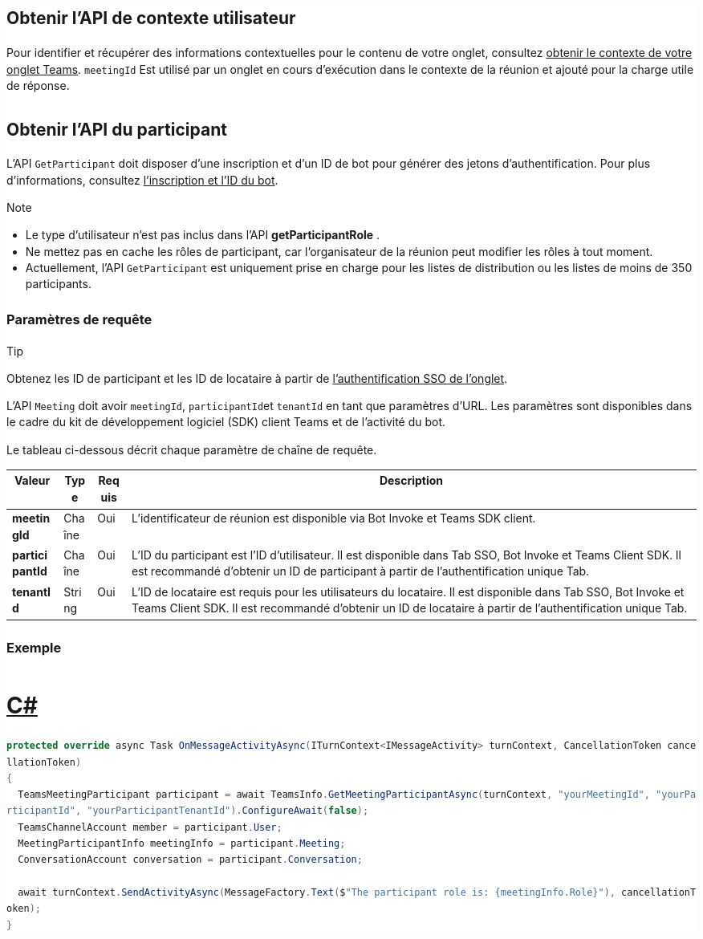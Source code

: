 ## <a name="get-user-context-api"></a>Obtenir l’API de contexte utilisateur

Pour identifier et récupérer des informations contextuelles pour le contenu de votre onglet, consultez [obtenir le contexte de votre onglet Teams](../tabs/how-to/access-teams-context.md#get-context-by-using-the-microsoft-teams-javascript-library). `meetingId` Est utilisé par un onglet en cours d’exécution dans le contexte de la réunion et ajouté pour la charge utile de réponse.

## <a name="get-participant-api"></a>Obtenir l’API du participant

L’API `GetParticipant` doit disposer d’une inscription et d’un ID de bot pour générer des jetons d’authentification. Pour plus d’informations, consultez [l’inscription et l’ID du bot](../build-your-first-app/build-bot.md).

> [!NOTE]
>
> * Le type d’utilisateur n’est pas inclus dans l’API **getParticipantRole** .
> * Ne mettez pas en cache les rôles de participant, car l’organisateur de la réunion peut modifier les rôles à tout moment.
> * Actuellement, l’API `GetParticipant` est uniquement prise en charge pour les listes de distribution ou les listes de moins de 350 participants.

### <a name="query-parameters"></a>Paramètres de requête

> [!TIP]
> Obtenez les ID de participant et les ID de locataire à partir de [l’authentification SSO de l’onglet](../tabs/how-to/authentication/tab-sso-overview.md).

L’API `Meeting` doit avoir `meetingId`, `participantId`et `tenantId` en tant que paramètres d’URL. Les paramètres sont disponibles dans le cadre du kit de développement logiciel (SDK) client Teams et de l’activité du bot.

Le tableau ci-dessous décrit chaque paramètre de chaîne de requête.

|Valeur|Type|Requis|Description|
|---|---|----|---|
|**meetingId**| Chaîne | Oui | L’identificateur de réunion est disponible via Bot Invoke et Teams SDK client.|
|**participantId**| Chaîne | Oui | L’ID du participant est l’ID d’utilisateur. Il est disponible dans Tab SSO, Bot Invoke et Teams Client SDK. Il est recommandé d’obtenir un ID de participant à partir de l’authentification unique Tab. |
|**tenantId**| String | Oui | L’ID de locataire est requis pour les utilisateurs du locataire. Il est disponible dans Tab SSO, Bot Invoke et Teams Client SDK. Il est recommandé d’obtenir un ID de locataire à partir de l’authentification unique Tab. |

### <a name="example"></a>Exemple

# <a name="c"></a>[C#](#tab/dotnet)

```csharp
protected override async Task OnMessageActivityAsync(ITurnContext<IMessageActivity> turnContext, CancellationToken cancellationToken)
{
  TeamsMeetingParticipant participant = await TeamsInfo.GetMeetingParticipantAsync(turnContext, "yourMeetingId", "yourParticipantId", "yourParticipantTenantId").ConfigureAwait(false);
  TeamsChannelAccount member = participant.User;
  MeetingParticipantInfo meetingInfo = participant.Meeting;
  ConversationAccount conversation = participant.Conversation;

  await turnContext.SendActivityAsync(MessageFactory.Text($"The participant role is: {meetingInfo.Role}"), cancellationToken);
}
```
